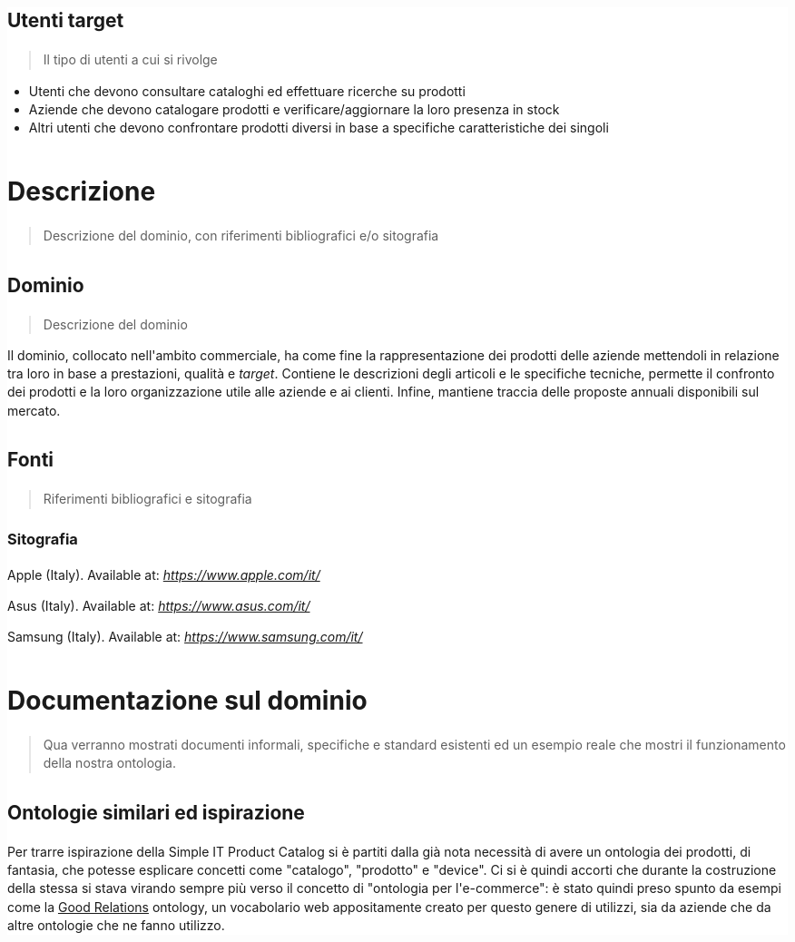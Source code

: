 ## Utenti target

> Il tipo di utenti a cui si rivolge

- Utenti che devono consultare cataloghi ed effettuare ricerche su prodotti
- Aziende che devono catalogare prodotti e verificare/aggiornare la loro presenza in stock
- Altri utenti che devono confrontare prodotti diversi in base a specifiche caratteristiche dei singoli

# Descrizione

> Descrizione del dominio, con riferimenti bibliografici e/o sitografia

## Dominio

> Descrizione del dominio

Il dominio, collocato nell'ambito commerciale, ha come fine la rappresentazione dei prodotti delle aziende mettendoli in
relazione tra loro in base a prestazioni, qualità e *target*. Contiene le descrizioni degli articoli e le specifiche
tecniche, permette il confronto dei prodotti e la loro organizzazione utile alle aziende e ai clienti. Infine, mantiene
traccia delle proposte annuali disponibili sul mercato.

## Fonti

> Riferimenti bibliografici e sitografia

### Sitografia

Apple (Italy). Available at: *https://www.apple.com/it/*

Asus (Italy). Available at: *https://www.asus.com/it/*

Samsung (Italy). Available at: *https://www.samsung.com/it/*

# Documentazione sul dominio

> Qua verranno mostrati documenti informali, specifiche e standard esistenti ed
> un esempio reale che mostri il funzionamento della nostra ontologia.

## Ontologie similari ed ispirazione

Per trarre ispirazione della Simple IT Product Catalog si è partiti dalla già nota necessità di avere un ontologia dei
prodotti, di fantasia, che potesse esplicare concetti come "catalogo", "prodotto" e "device". Ci si è quindi accorti che
durante la costruzione della stessa si stava virando sempre più verso il concetto di
"ontologia per l'e-commerce": è stato quindi preso spunto da esempi come la
[Good Relations](http://www.heppnetz.de/projects/goodrelations/) ontology, un vocabolario web appositamente creato per
questo genere di utilizzi, sia da aziende che da altre ontologie che ne fanno utilizzo.

